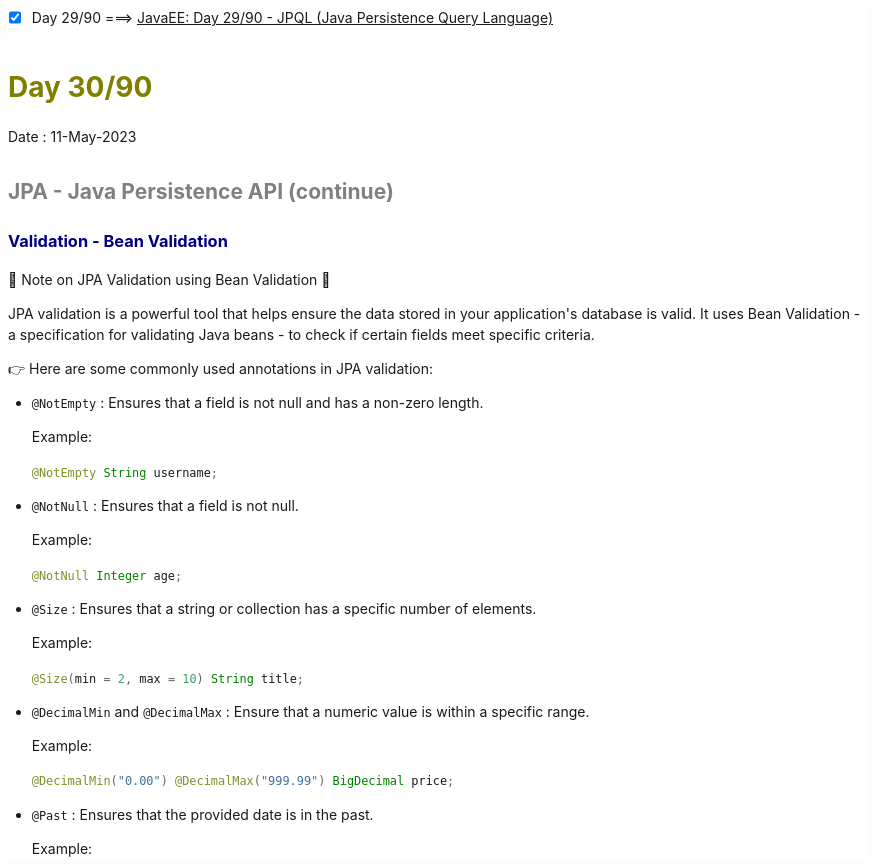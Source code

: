 - [x] Day 29/90 ===> [JavaEE: Day 29/90 - JPQL (Java Persistence Query Language)](https://www.linkedin.com/pulse/javaee-day-2990-jpql-java-persistence-query-language-seyed-ali)



# <span style='color: olive'>Day 30/90</span>

Date : 11-May-2023



## <span style='color: grey'>JPA - Java Persistence API (continue)</span>

### <span style='color: navy'>Validation - Bean Validation</span>

📝 Note on JPA Validation using Bean Validation 🌟

JPA validation is a powerful tool that helps ensure the data stored in your application's database is valid. It uses Bean Validation - a specification for validating Java beans - to check if certain fields meet specific criteria.

👉 Here are some commonly used annotations in JPA validation:

- `@NotEmpty` : Ensures that a field is not null and has a non-zero length. 

  Example: 

  ```java
  @NotEmpty String username;
  ```

- `@NotNull` : Ensures that a field is not null. 

  Example: 

  ```java
  @NotNull Integer age;
  ```

- `@Size` : Ensures that a string or collection has a specific number of elements. 

  Example: 

  ```java
  @Size(min = 2, max = 10) String title;
  ```

- `@DecimalMin` and `@DecimalMax` : Ensure that a numeric value is within a specific range. 

  Example: 

  ```java
  @DecimalMin("0.00") @DecimalMax("999.99") BigDecimal price;
  ```

- `@Past` : Ensures that the provided date is in the past.

  Example:
